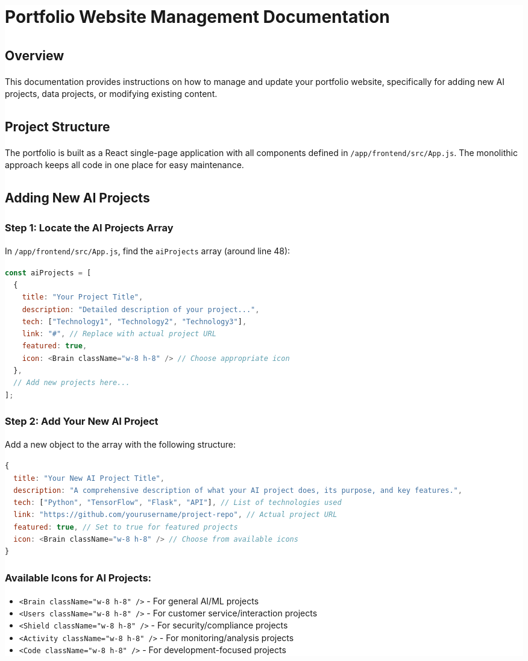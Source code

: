 # Portfolio Website Management Documentation

## Overview
This documentation provides instructions on how to manage and update your portfolio website, specifically for adding new AI projects, data projects, or modifying existing content.

## Project Structure
The portfolio is built as a React single-page application with all components defined in `/app/frontend/src/App.js`. The monolithic approach keeps all code in one place for easy maintenance.

## Adding New AI Projects

### Step 1: Locate the AI Projects Array
In `/app/frontend/src/App.js`, find the `aiProjects` array (around line 48):

```javascript
const aiProjects = [
  {
    title: "Your Project Title",
    description: "Detailed description of your project...",
    tech: ["Technology1", "Technology2", "Technology3"],
    link: "#", // Replace with actual project URL
    featured: true,
    icon: <Brain className="w-8 h-8" /> // Choose appropriate icon
  },
  // Add new projects here...
];
```

### Step 2: Add Your New AI Project
Add a new object to the array with the following structure:

```javascript
{
  title: "Your New AI Project Title",
  description: "A comprehensive description of what your AI project does, its purpose, and key features.",
  tech: ["Python", "TensorFlow", "Flask", "API"], // List of technologies used
  link: "https://github.com/yourusername/project-repo", // Actual project URL
  featured: true, // Set to true for featured projects
  icon: <Brain className="w-8 h-8" /> // Choose from available icons
}
```

### Available Icons for AI Projects:
- `<Brain className="w-8 h-8" />` - For general AI/ML projects
- `<Users className="w-8 h-8" />` - For customer service/interaction projects
- `<Shield className="w-8 h-8" />` - For security/compliance projects
- `<Activity className="w-8 h-8" />` - For monitoring/analysis projects
- `<Code className="w-8 h-8" />` - For development-focused projects
